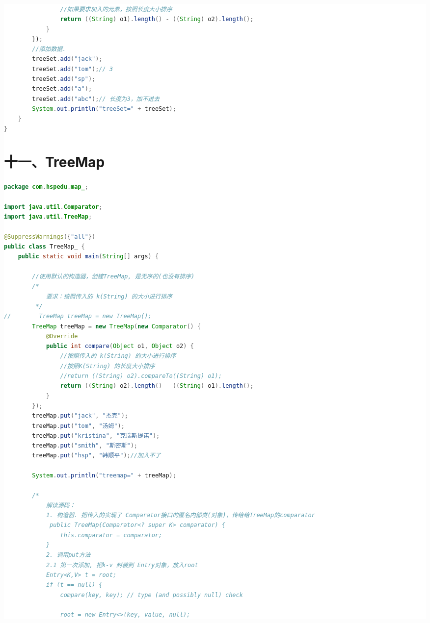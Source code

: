 ```java
                //如果要求加入的元素，按照长度大小排序
                return ((String) o1).length() - ((String) o2).length();
            }
        });
        //添加数据.
        treeSet.add("jack");
        treeSet.add("tom");// 3
        treeSet.add("sp");
        treeSet.add("a");
        treeSet.add("abc");// 长度为3，加不进去
        System.out.println("treeSet=" + treeSet);
    }
}
```

# 十一、TreeMap

```java
package com.hspedu.map_;

import java.util.Comparator;
import java.util.TreeMap;

@SuppressWarnings({"all"})
public class TreeMap_ {
    public static void main(String[] args) {

        //使用默认的构造器，创建TreeMap, 是无序的(也没有排序)
        /*
            要求：按照传入的 k(String) 的大小进行排序
         */
//        TreeMap treeMap = new TreeMap();
        TreeMap treeMap = new TreeMap(new Comparator() {
            @Override
            public int compare(Object o1, Object o2) {
                //按照传入的 k(String) 的大小进行排序
                //按照K(String) 的长度大小排序
                //return ((String) o2).compareTo((String) o1);
                return ((String) o2).length() - ((String) o1).length();
            }
        });
        treeMap.put("jack", "杰克");
        treeMap.put("tom", "汤姆");
        treeMap.put("kristina", "克瑞斯提诺");
        treeMap.put("smith", "斯密斯");
        treeMap.put("hsp", "韩顺平");//加入不了

        System.out.println("treemap=" + treeMap);

        /*
            解读源码：
            1. 构造器. 把传入的实现了 Comparator接口的匿名内部类(对象)，传给给TreeMap的comparator
             public TreeMap(Comparator<? super K> comparator) {
                this.comparator = comparator;
            }
            2. 调用put方法
            2.1 第一次添加, 把k-v 封装到 Entry对象，放入root
            Entry<K,V> t = root;
            if (t == null) {
                compare(key, key); // type (and possibly null) check

                root = new Entry<>(key, value, null);
```